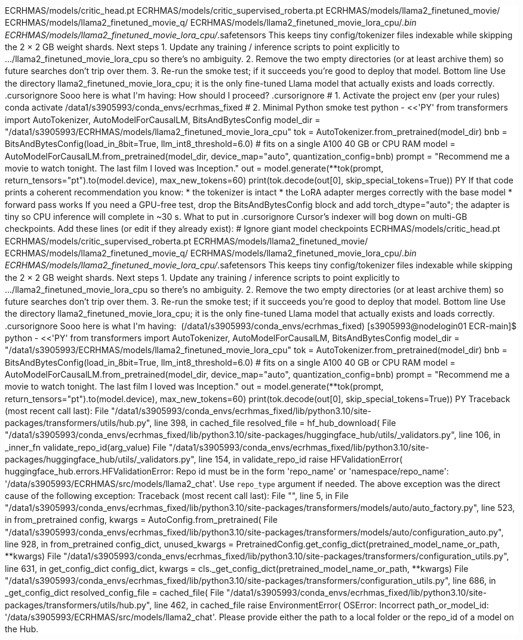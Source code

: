 ECRHMAS/models/critic_head.pt ECRHMAS/models/critic_supervised_roberta.pt ECRHMAS/models/llama2_finetuned_movie/ ECRHMAS/models/llama2_finetuned_movie_q/ ECRHMAS/models/llama2_finetuned_movie_lora_cpu/*.bin ECRHMAS/models/llama2_finetuned_movie_lora_cpu/*.safetensors This keeps tiny config/tokenizer files indexable while skipping the 2 × 2 GB weight shards. Next steps 1. Update any training / inference scripts to point explicitly to .../llama2_finetuned_movie_lora_cpu so there’s no ambiguity. 2. Remove the two empty directories (or at least archive them) so future searches don’t trip over them. 3. Re-run the smoke test; if it succeeds you’re good to deploy that model. Bottom line Use the directory llama2_finetuned_movie_lora_cpu; it is the only fine-tuned Llama model that actually exists and loads correctly. .cursorignore Sooo here is what I'm having: How should I proceed?   .cursorignore # 1. Activate the project env (per your rules) conda activate /data1/s3905993/conda_envs/ecrhmas_fixed # 2. Minimal Python smoke test python - <<'PY' from transformers import AutoTokenizer, AutoModelForCausalLM, BitsAndBytesConfig model_dir = "/data1/s3905993/ECRHMAS/models/llama2_finetuned_movie_lora_cpu" tok = AutoTokenizer.from_pretrained(model_dir) bnb = BitsAndBytesConfig(load_in_8bit=True, llm_int8_threshold=6.0) # fits on a single A100 40 GB or CPU RAM model = AutoModelForCausalLM.from_pretrained(model_dir, device_map="auto", quantization_config=bnb) prompt = "Recommend me a movie to watch tonight. The last film I loved was Inception." out = model.generate(**tok(prompt, return_tensors="pt").to(model.device), max_new_tokens=60) print(tok.decode(out[0], skip_special_tokens=True)) PY If that code prints a coherent recommendation you know: * the tokenizer is intact * the LoRA adapter merges correctly with the base model * forward pass works If you need a GPU-free test, drop the BitsAndBytesConfig block and add torch_dtype="auto"; the adapter is tiny so CPU inference will complete in ~30 s. What to put in .cursorignore Cursor’s indexer will bog down on multi-GB checkpoints. Add these lines (or edit if they already exist): # Ignore giant model checkpoints ECRHMAS/models/critic_head.pt ECRHMAS/models/critic_supervised_roberta.pt ECRHMAS/models/llama2_finetuned_movie/ ECRHMAS/models/llama2_finetuned_movie_q/ ECRHMAS/models/llama2_finetuned_movie_lora_cpu/*.bin ECRHMAS/models/llama2_finetuned_movie_lora_cpu/*.safetensors This keeps tiny config/tokenizer files indexable while skipping the 2 × 2 GB weight shards. Next steps 1. Update any training / inference scripts to point explicitly to .../llama2_finetuned_movie_lora_cpu so there’s no ambiguity. 2. Remove the two empty directories (or at least archive them) so future searches don’t trip over them. 3. Re-run the smoke test; if it succeeds you’re good to deploy that model. Bottom line Use the directory llama2_finetuned_movie_lora_cpu; it is the only fine-tuned Llama model that actually exists and loads correctly. .cursorignore Sooo here is what I'm having: 
(/data1/s3905993/conda_envs/ecrhmas_fixed) [s3905993@nodelogin01 ECR-main]$ python - <<'PY' from transformers import AutoTokenizer, AutoModelForCausalLM, BitsAndBytesConfig model_dir = "/data1/s3905993/ECRHMAS/models/llama2_finetuned_movie_lora_cpu" tok = AutoTokenizer.from_pretrained(model_dir) bnb = BitsAndBytesConfig(load_in_8bit=True, llm_int8_threshold=6.0) # fits on a single A100 40 GB or CPU RAM model = AutoModelForCausalLM.from_pretrained(model_dir, device_map="auto", quantization_config=bnb) prompt = "Recommend me a movie to watch tonight. The last film I loved was Inception." out = model.generate(**tok(prompt, return_tensors="pt").to(model.device), max_new_tokens=60) print(tok.decode(out[0], skip_special_tokens=True)) PY Traceback (most recent call last): File "/data1/s3905993/conda_envs/ecrhmas_fixed/lib/python3.10/site-packages/transformers/utils/hub.py", line 398, in cached_file resolved_file = hf_hub_download( File "/data1/s3905993/conda_envs/ecrhmas_fixed/lib/python3.10/site-packages/huggingface_hub/utils/_validators.py", line 106, in _inner_fn validate_repo_id(arg_value) File "/data1/s3905993/conda_envs/ecrhmas_fixed/lib/python3.10/site-packages/huggingface_hub/utils/_validators.py", line 154, in validate_repo_id raise HFValidationError( huggingface_hub.errors.HFValidationError: Repo id must be in the form 'repo_name' or 'namespace/repo_name': '/data/s3905993/ECRHMAS/src/models/llama2_chat'. Use `repo_type` argument if needed. The above exception was the direct cause of the following exception: Traceback (most recent call last): File "<stdin>", line 5, in <module> File "/data1/s3905993/conda_envs/ecrhmas_fixed/lib/python3.10/site-packages/transformers/models/auto/auto_factory.py", line 523, in from_pretrained config, kwargs = AutoConfig.from_pretrained( File "/data1/s3905993/conda_envs/ecrhmas_fixed/lib/python3.10/site-packages/transformers/models/auto/configuration_auto.py", line 928, in from_pretrained config_dict, unused_kwargs = PretrainedConfig.get_config_dict(pretrained_model_name_or_path, **kwargs) File "/data1/s3905993/conda_envs/ecrhmas_fixed/lib/python3.10/site-packages/transformers/configuration_utils.py", line 631, in get_config_dict config_dict, kwargs = cls._get_config_dict(pretrained_model_name_or_path, **kwargs) File "/data1/s3905993/conda_envs/ecrhmas_fixed/lib/python3.10/site-packages/transformers/configuration_utils.py", line 686, in _get_config_dict resolved_config_file = cached_file( File "/data1/s3905993/conda_envs/ecrhmas_fixed/lib/python3.10/site-packages/transformers/utils/hub.py", line 462, in cached_file raise EnvironmentError( OSError: Incorrect path_or_model_id: '/data/s3905993/ECRHMAS/src/models/llama2_chat'. Please provide either the path to a local folder or the repo_id of a model on the Hub.
